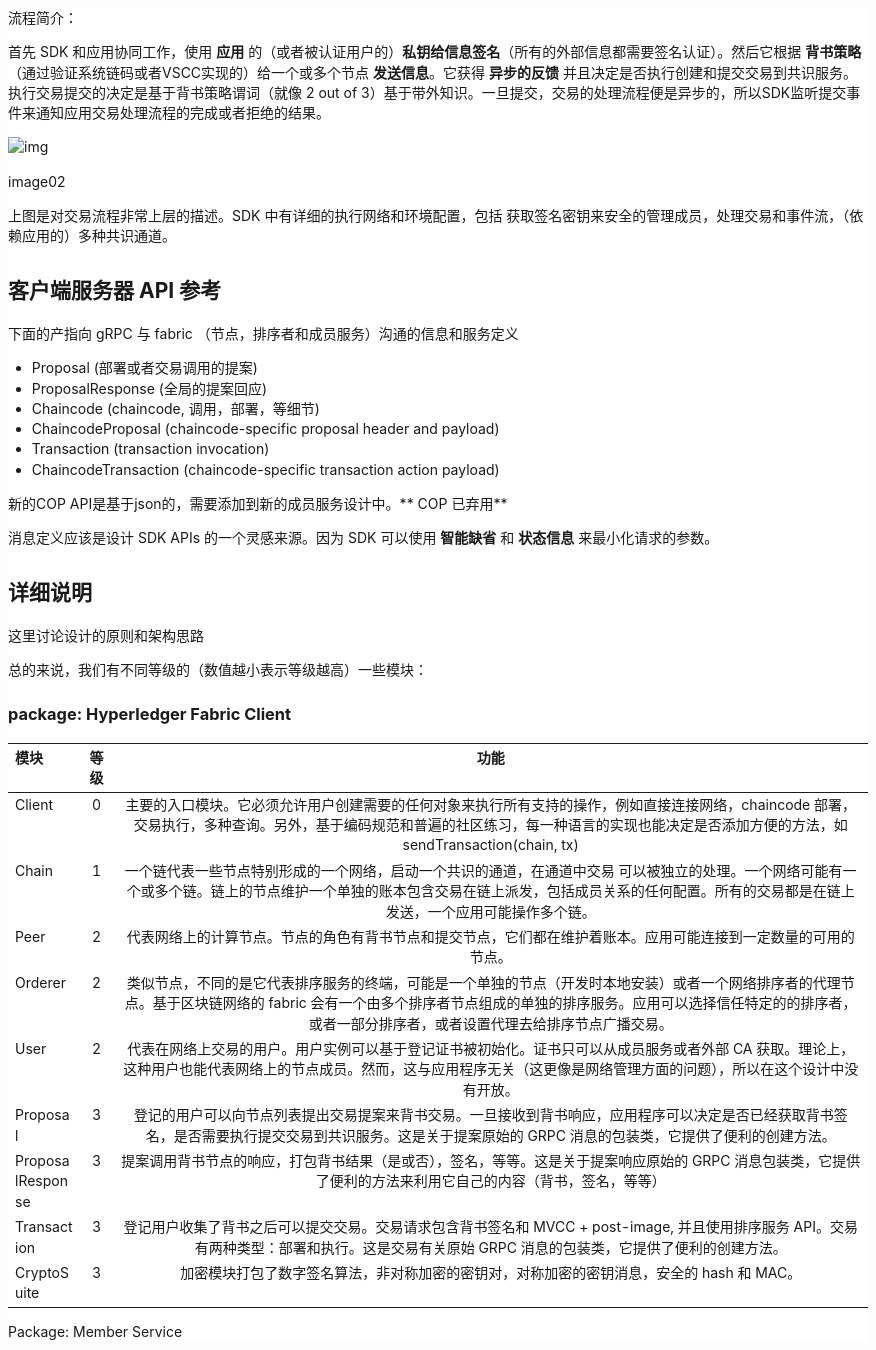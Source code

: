 流程简介：

首先 SDK 和应用协同工作，使用 **应用** 的（或者被认证用户的）**私钥给信息签名**（所有的外部信息都需要签名认证）。然后它根据 **背书策略**（通过验证系统链码或者VSCC实现的）给一个或多个节点 **发送信息**。它获得 **异步的反馈** 并且决定是否执行创建和提交交易到共识服务。执行交易提交的决定是基于背书策略谓词（就像 2 out of 3）基于带外知识。一旦提交，交易的处理流程便是异步的，所以SDK监听提交事件来通知应用交易处理流程的完成或者拒绝的结果。

![img](https:////upload-images.jianshu.io/upload_images/107769-c584d6ac731d23f3.jpg?imageMogr2/auto-orient/strip|imageView2/2/w/1200/format/webp)

image02

上图是对交易流程非常上层的描述。SDK 中有详细的执行网络和环境配置，包括 获取签名密钥来安全的管理成员，处理交易和事件流，（依赖应用的）多种共识通道。

## 客户端服务器 API 参考

下面的产指向 gRPC 与 fabric （节点，排序者和成员服务）沟通的信息和服务定义

- Proposal (部署或者交易调用的提案)
- ProposalResponse (全局的提案回应)
- Chaincode (chaincode, 调用，部署，等细节)
- ChaincodeProposal (chaincode-specific proposal header and payload)
- Transaction (transaction invocation)
- ChaincodeTransaction (chaincode-specific transaction action payload)

新的COP API是基于json的，需要添加到新的成员服务设计中。** COP 已弃用**

消息定义应该是设计 SDK APIs 的一个灵感来源。因为 SDK 可以使用 **智能缺省** 和 **状态信息** 来最小化请求的参数。

## 详细说明

这里讨论设计的原则和架构思路

总的来说，我们有不同等级的（数值越小表示等级越高）一些模块：

### package: Hyperledger Fabric Client

| 模块             | 等级 |                             功能                             |
| :--------------- | :--: | :----------------------------------------------------------: |
| Client           |  0   | 主要的入口模块。它必须允许用户创建需要的任何对象来执行所有支持的操作，例如直接连接网络，chaincode 部署，交易执行，多种查询。另外，基于编码规范和普遍的社区练习，每一种语言的实现也能决定是否添加方便的方法，如 sendTransaction(chain, tx) |
| Chain            |  1   | 一个链代表一些节点特别形成的一个网络，启动一个共识的通道，在通道中交易 可以被独立的处理。一个网络可能有一个或多个链。链上的节点维护一个单独的账本包含交易在链上派发，包括成员关系的任何配置。所有的交易都是在链上发送，一个应用可能操作多个链。 |
| Peer             |  2   | 代表网络上的计算节点。节点的角色有背书节点和提交节点，它们都在维护着账本。应用可能连接到一定数量的可用的节点。 |
| Orderer          |  2   | 类似节点，不同的是它代表排序服务的终端，可能是一个单独的节点（开发时本地安装）或者一个网络排序者的代理节点。基于区块链网络的 fabric 会有一个由多个排序者节点组成的单独的排序服务。应用可以选择信任特定的的排序者，或者一部分排序者，或者设置代理去给排序节点广播交易。 |
| User             |  2   | 代表在网络上交易的用户。用户实例可以基于登记证书被初始化。证书只可以从成员服务或者外部 CA 获取。理论上，这种用户也能代表网络上的节点成员。然而，这与应用程序无关（这更像是网络管理方面的问题），所以在这个设计中没有开放。 |
| Proposal         |  3   | 登记的用户可以向节点列表提出交易提案来背书交易。一旦接收到背书响应，应用程序可以决定是否已经获取背书签名，是否需要执行提交交易到共识服务。这是关于提案原始的 GRPC 消息的包装类，它提供了便利的创建方法。 |
| ProposalResponse |  3   | 提案调用背书节点的响应，打包背书结果（是或否），签名，等等。这是关于提案响应原始的 GRPC 消息包装类，它提供了便利的方法来利用它自己的内容（背书，签名，等等） |
| Transaction      |  3   | 登记用户收集了背书之后可以提交交易。交易请求包含背书签名和 MVCC + post-image, 并且使用排序服务 API。交易有两种类型：部署和执行。这是交易有关原始 GRPC 消息的包装类，它提供了便利的创建方法。 |
| CryptoSuite      |  3   | 加密模块打包了数字签名算法，非对称加密的密钥对，对称加密的密钥消息，安全的 hash 和 MAC。 |

Package: Member Service
